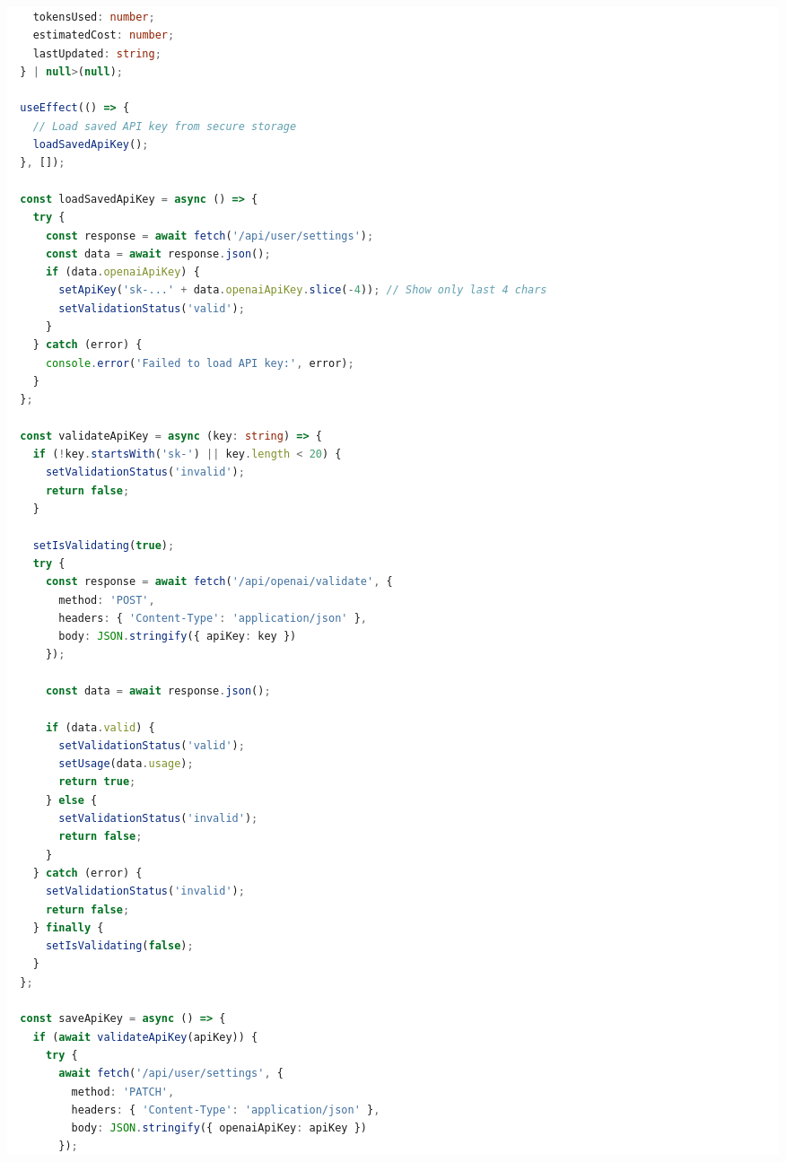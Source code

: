 ```typescript
    tokensUsed: number;
    estimatedCost: number;
    lastUpdated: string;
  } | null>(null);

  useEffect(() => {
    // Load saved API key from secure storage
    loadSavedApiKey();
  }, []);

  const loadSavedApiKey = async () => {
    try {
      const response = await fetch('/api/user/settings');
      const data = await response.json();
      if (data.openaiApiKey) {
        setApiKey('sk-...' + data.openaiApiKey.slice(-4)); // Show only last 4 chars
        setValidationStatus('valid');
      }
    } catch (error) {
      console.error('Failed to load API key:', error);
    }
  };

  const validateApiKey = async (key: string) => {
    if (!key.startsWith('sk-') || key.length < 20) {
      setValidationStatus('invalid');
      return false;
    }

    setIsValidating(true);
    try {
      const response = await fetch('/api/openai/validate', {
        method: 'POST',
        headers: { 'Content-Type': 'application/json' },
        body: JSON.stringify({ apiKey: key })
      });

      const data = await response.json();

      if (data.valid) {
        setValidationStatus('valid');
        setUsage(data.usage);
        return true;
      } else {
        setValidationStatus('invalid');
        return false;
      }
    } catch (error) {
      setValidationStatus('invalid');
      return false;
    } finally {
      setIsValidating(false);
    }
  };

  const saveApiKey = async () => {
    if (await validateApiKey(apiKey)) {
      try {
        await fetch('/api/user/settings', {
          method: 'PATCH',
          headers: { 'Content-Type': 'application/json' },
          body: JSON.stringify({ openaiApiKey: apiKey })
        });
```